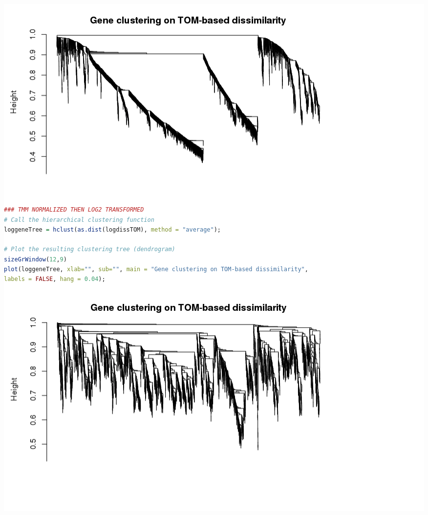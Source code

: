 ![tree](/images/vst-tree.png)

``` r
### TMM NORMALIZED THEN LOG2 TRANSFORMED
# Call the hierarchical clustering function
loggeneTree = hclust(as.dist(logdissTOM), method = "average");

# Plot the resulting clustering tree (dendrogram)
sizeGrWindow(12,9)
plot(loggeneTree, xlab="", sub="", main = "Gene clustering on TOM-based dissimilarity",
labels = FALSE, hang = 0.04);
```
![tree](/images/tmm-tree.png)
